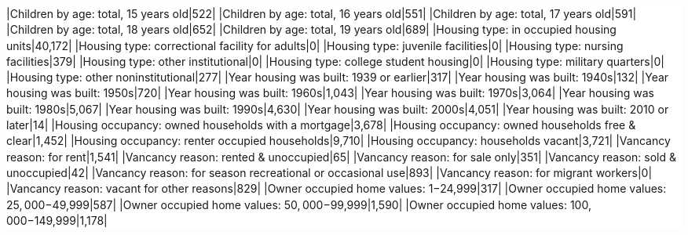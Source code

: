 |Children by age: total, 15 years old|522|
|Children by age: total, 16 years old|551|
|Children by age: total, 17 years old|591|
|Children by age: total, 18 years old|652|
|Children by age: total, 19 years old|689|
|Housing type: in occupied housing units|40,172|
|Housing type: correctional facility for adults|0|
|Housing type: juvenile facilities|0|
|Housing type: nursing facilities|379|
|Housing type: other institutional|0|
|Housing type: college student housing|0|
|Housing type: military quarters|0|
|Housing type: other noninstitutional|277|
|Year housing was built: 1939 or earlier|317|
|Year housing was built: 1940s|132|
|Year housing was built: 1950s|720|
|Year housing was built: 1960s|1,043|
|Year housing was built: 1970s|3,064|
|Year housing was built: 1980s|5,067|
|Year housing was built: 1990s|4,630|
|Year housing was built: 2000s|4,051|
|Year housing was built: 2010 or later|14|
|Housing occupancy: owned households with a mortgage|3,678|
|Housing occupancy: owned households free & clear|1,452|
|Housing occupancy: renter occupied households|9,710|
|Housing occupancy: households vacant|3,721|
|Vancancy reason: for rent|1,541|
|Vancancy reason: rented & unoccupied|65|
|Vancancy reason: for sale only|351|
|Vancancy reason: sold & unoccupied|42|
|Vancancy reason: for season recreational or occasional use|893|
|Vancancy reason: for migrant workers|0|
|Vancancy reason: vacant for other reasons|829|
|Owner occupied home values: $1-$24,999|317|
|Owner occupied home values: $25,000-$49,999|587|
|Owner occupied home values: $50,000-$99,999|1,590|
|Owner occupied home values: $100,000-$149,999|1,178|